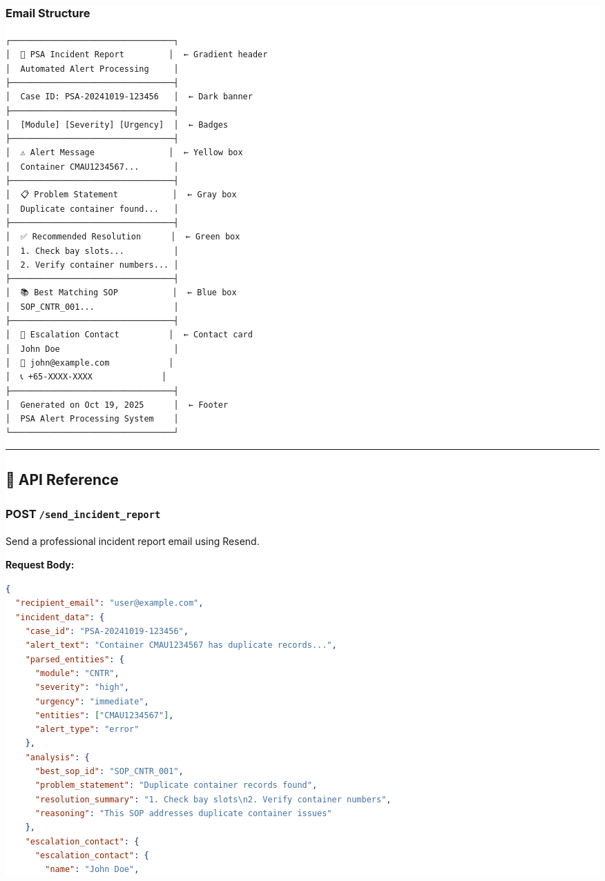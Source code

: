 ### Email Structure
```
┌─────────────────────────────────┐
│  🚨 PSA Incident Report         │  ← Gradient header
│  Automated Alert Processing     │
├─────────────────────────────────┤
│  Case ID: PSA-20241019-123456   │  ← Dark banner
├─────────────────────────────────┤
│  [Module] [Severity] [Urgency]  │  ← Badges
├─────────────────────────────────┤
│  ⚠️ Alert Message               │  ← Yellow box
│  Container CMAU1234567...       │
├─────────────────────────────────┤
│  📋 Problem Statement           │  ← Gray box
│  Duplicate container found...   │
├─────────────────────────────────┤
│  ✅ Recommended Resolution      │  ← Green box
│  1. Check bay slots...          │
│  2. Verify container numbers... │
├─────────────────────────────────┤
│  📚 Best Matching SOP           │  ← Blue box
│  SOP_CNTR_001...                │
├─────────────────────────────────┤
│  👤 Escalation Contact          │  ← Contact card
│  John Doe                       │
│  📧 john@example.com            │
│  📞 +65-XXXX-XXXX              │
├─────────────────────────────────┤
│  Generated on Oct 19, 2025      │  ← Footer
│  PSA Alert Processing System    │
└─────────────────────────────────┘
```

---

## 🔧 API Reference

### POST `/send_incident_report`

Send a professional incident report email using Resend.

**Request Body:**
```json
{
  "recipient_email": "user@example.com",
  "incident_data": {
    "case_id": "PSA-20241019-123456",
    "alert_text": "Container CMAU1234567 has duplicate records...",
    "parsed_entities": {
      "module": "CNTR",
      "severity": "high",
      "urgency": "immediate",
      "entities": ["CMAU1234567"],
      "alert_type": "error"
    },
    "analysis": {
      "best_sop_id": "SOP_CNTR_001",
      "problem_statement": "Duplicate container records found",
      "resolution_summary": "1. Check bay slots\n2. Verify container numbers",
      "reasoning": "This SOP addresses duplicate container issues"
    },
    "escalation_contact": {
      "escalation_contact": {
        "name": "John Doe",
```